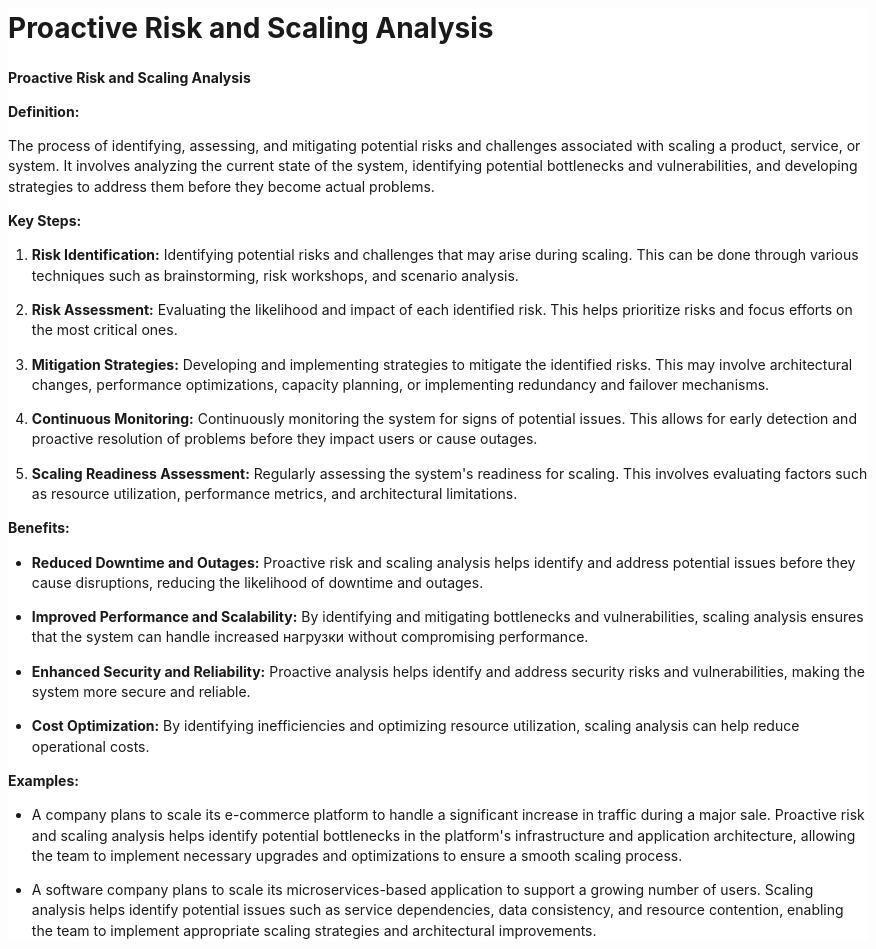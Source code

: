 # Proactive Risk and Scaling Analysis

**Proactive Risk and Scaling Analysis**

**Definition:**

The process of identifying, assessing, and mitigating potential risks and challenges associated with scaling a product, service, or system. It involves analyzing the current state of the system, identifying potential bottlenecks and vulnerabilities, and developing strategies to address them before they become actual problems.

**Key Steps:**

1. **Risk Identification:** Identifying potential risks and challenges that may arise during scaling. This can be done through various techniques such as brainstorming, risk workshops, and scenario analysis.

2. **Risk Assessment:** Evaluating the likelihood and impact of each identified risk. This helps prioritize risks and focus efforts on the most critical ones.

3. **Mitigation Strategies:** Developing and implementing strategies to mitigate the identified risks. This may involve architectural changes, performance optimizations, capacity planning, or implementing redundancy and failover mechanisms.

4. **Continuous Monitoring:** Continuously monitoring the system for signs of potential issues. This allows for early detection and proactive resolution of problems before they impact users or cause outages.

5. **Scaling Readiness Assessment:** Regularly assessing the system's readiness for scaling. This involves evaluating factors such as resource utilization, performance metrics, and architectural limitations.

**Benefits:**

- **Reduced Downtime and Outages:** Proactive risk and scaling analysis helps identify and address potential issues before they cause disruptions, reducing the likelihood of downtime and outages.

- **Improved Performance and Scalability:** By identifying and mitigating bottlenecks and vulnerabilities, scaling analysis ensures that the system can handle increased нагрузки without compromising performance.

- **Enhanced Security and Reliability:** Proactive analysis helps identify and address security risks and vulnerabilities, making the system more secure and reliable.

- **Cost Optimization:** By identifying inefficiencies and optimizing resource utilization, scaling analysis can help reduce operational costs.

**Examples:**

- A company plans to scale its e-commerce platform to handle a significant increase in traffic during a major sale. Proactive risk and scaling analysis helps identify potential bottlenecks in the platform's infrastructure and application architecture, allowing the team to implement necessary upgrades and optimizations to ensure a smooth scaling process.

- A software company plans to scale its microservices-based application to support a growing number of users. Scaling analysis helps identify potential issues such as service dependencies, data consistency, and resource contention, enabling the team to implement appropriate scaling strategies and architectural improvements.
